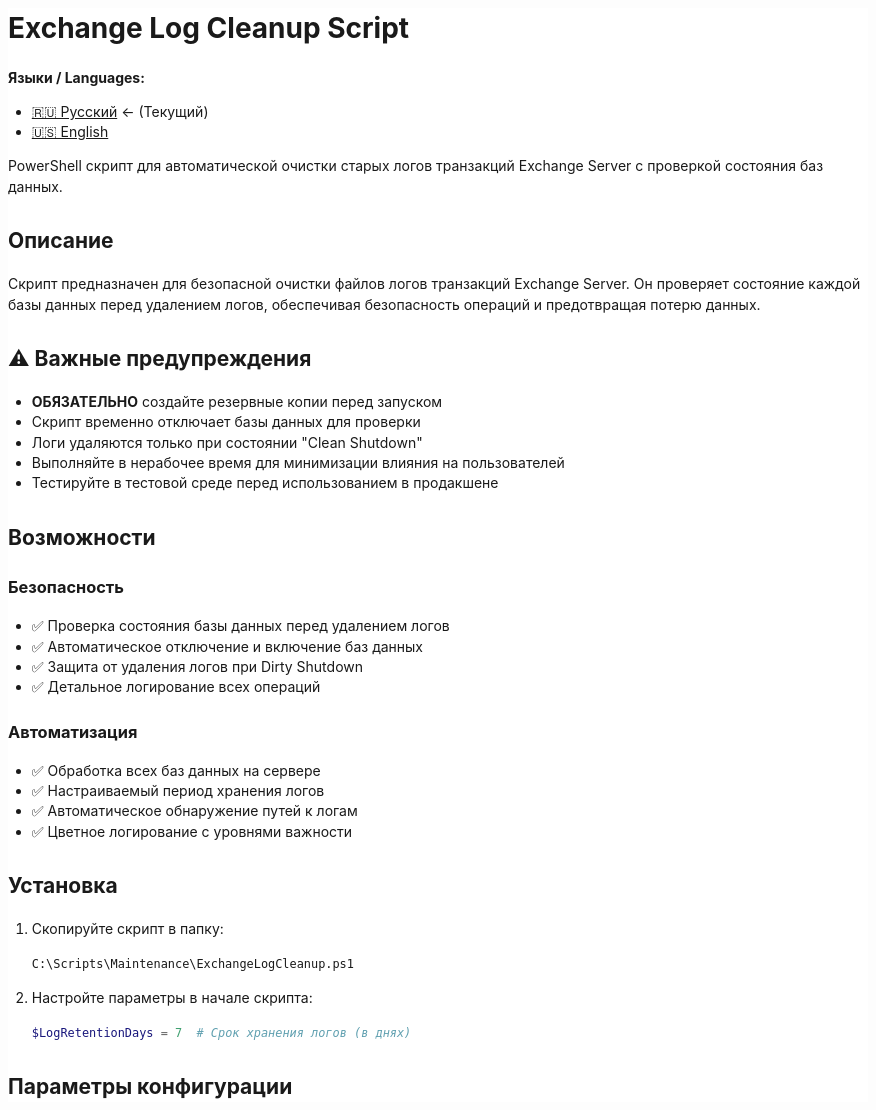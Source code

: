 # Exchange Log Cleanup Script

**Языки / Languages:**
- [🇷🇺 Русский](README.ru.md) ← (Текущий)
- [🇺🇸 English](README.md)

PowerShell скрипт для автоматической очистки старых логов транзакций Exchange Server с проверкой состояния баз данных.

## Описание

Скрипт предназначен для безопасной очистки файлов логов транзакций Exchange Server. Он проверяет состояние каждой базы данных перед удалением логов, обеспечивая безопасность операций и предотвращая потерю данных.

## ⚠️ Важные предупреждения

- **ОБЯЗАТЕЛЬНО** создайте резервные копии перед запуском
- Скрипт временно отключает базы данных для проверки
- Логи удаляются только при состоянии "Clean Shutdown"
- Выполняйте в нерабочее время для минимизации влияния на пользователей
- Тестируйте в тестовой среде перед использованием в продакшене

## Возможности

### Безопасность
- ✅ Проверка состояния базы данных перед удалением логов
- ✅ Автоматическое отключение и включение баз данных
- ✅ Защита от удаления логов при Dirty Shutdown
- ✅ Детальное логирование всех операций

### Автоматизация
- ✅ Обработка всех баз данных на сервере
- ✅ Настраиваемый период хранения логов
- ✅ Автоматическое обнаружение путей к логам
- ✅ Цветное логирование с уровнями важности

## Установка

1. Скопируйте скрипт в папку:
   ```
   C:\Scripts\Maintenance\ExchangeLogCleanup.ps1
   ```

2. Настройте параметры в начале скрипта:
   ```powershell
   $LogRetentionDays = 7  # Срок хранения логов (в днях)
   ```

## Параметры конфигурации
